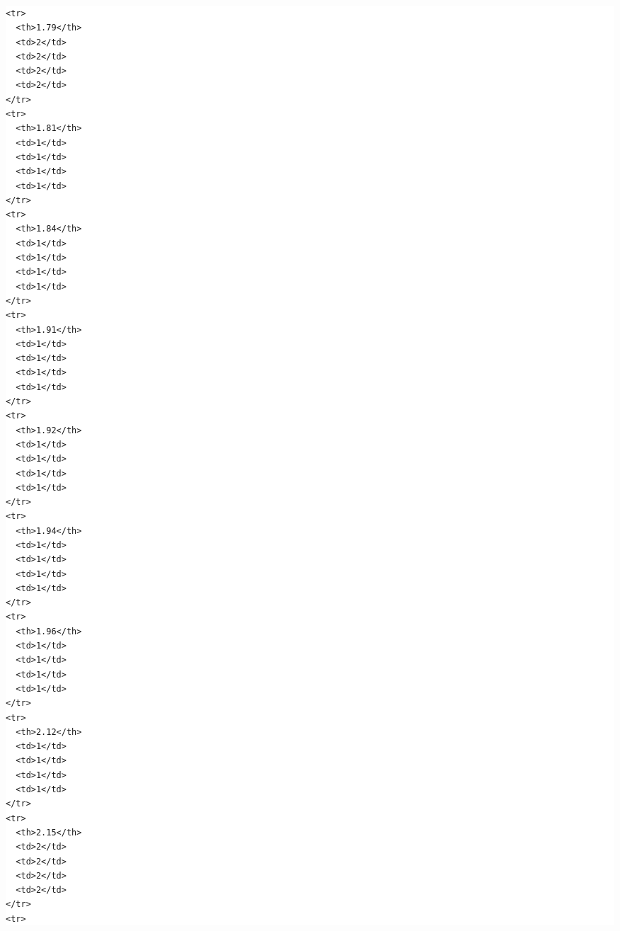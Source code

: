     <tr>
      <th>1.79</th>
      <td>2</td>
      <td>2</td>
      <td>2</td>
      <td>2</td>
    </tr>
    <tr>
      <th>1.81</th>
      <td>1</td>
      <td>1</td>
      <td>1</td>
      <td>1</td>
    </tr>
    <tr>
      <th>1.84</th>
      <td>1</td>
      <td>1</td>
      <td>1</td>
      <td>1</td>
    </tr>
    <tr>
      <th>1.91</th>
      <td>1</td>
      <td>1</td>
      <td>1</td>
      <td>1</td>
    </tr>
    <tr>
      <th>1.92</th>
      <td>1</td>
      <td>1</td>
      <td>1</td>
      <td>1</td>
    </tr>
    <tr>
      <th>1.94</th>
      <td>1</td>
      <td>1</td>
      <td>1</td>
      <td>1</td>
    </tr>
    <tr>
      <th>1.96</th>
      <td>1</td>
      <td>1</td>
      <td>1</td>
      <td>1</td>
    </tr>
    <tr>
      <th>2.12</th>
      <td>1</td>
      <td>1</td>
      <td>1</td>
      <td>1</td>
    </tr>
    <tr>
      <th>2.15</th>
      <td>2</td>
      <td>2</td>
      <td>2</td>
      <td>2</td>
    </tr>
    <tr>